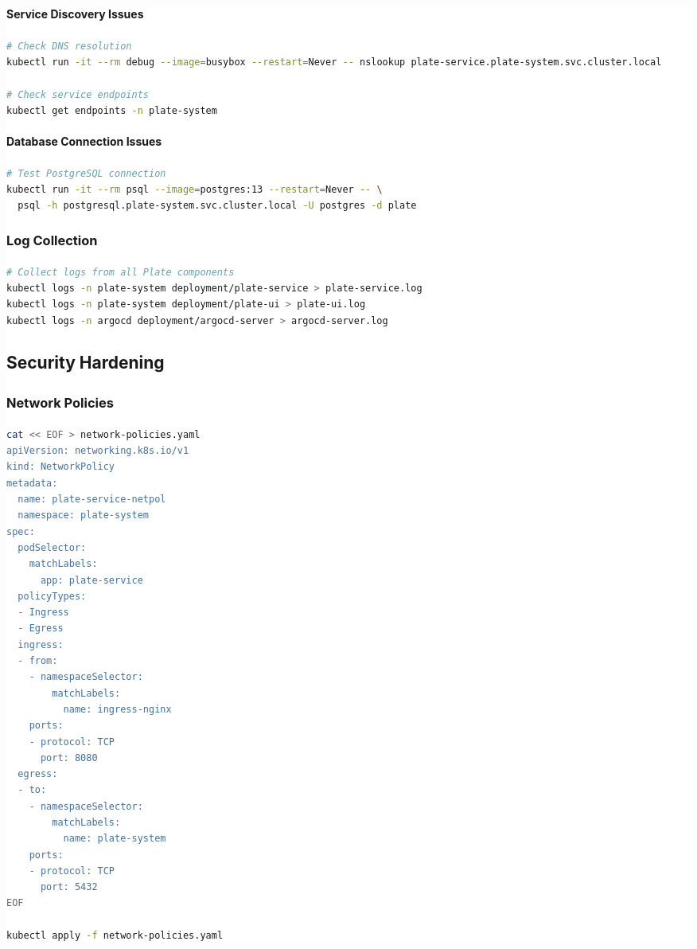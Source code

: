 #### Service Discovery Issues
```bash
# Check DNS resolution
kubectl run -it --rm debug --image=busybox --restart=Never -- nslookup plate-service.plate-system.svc.cluster.local

# Check service endpoints
kubectl get endpoints -n plate-system
```

#### Database Connection Issues
```bash
# Test PostgreSQL connection
kubectl run -it --rm psql --image=postgres:13 --restart=Never -- \
  psql -h postgresql.plate-system.svc.cluster.local -U postgres -d plate
```

### Log Collection
```bash
# Collect logs from all Plate components
kubectl logs -n plate-system deployment/plate-service > plate-service.log
kubectl logs -n plate-system deployment/plate-ui > plate-ui.log
kubectl logs -n argocd deployment/argocd-server > argocd-server.log
```

## Security Hardening

### Network Policies
```bash
cat << EOF > network-policies.yaml
apiVersion: networking.k8s.io/v1
kind: NetworkPolicy
metadata:
  name: plate-service-netpol
  namespace: plate-system
spec:
  podSelector:
    matchLabels:
      app: plate-service
  policyTypes:
  - Ingress
  - Egress
  ingress:
  - from:
    - namespaceSelector:
        matchLabels:
          name: ingress-nginx
    ports:
    - protocol: TCP
      port: 8080
  egress:
  - to:
    - namespaceSelector:
        matchLabels:
          name: plate-system
    ports:
    - protocol: TCP
      port: 5432
EOF

kubectl apply -f network-policies.yaml
```
